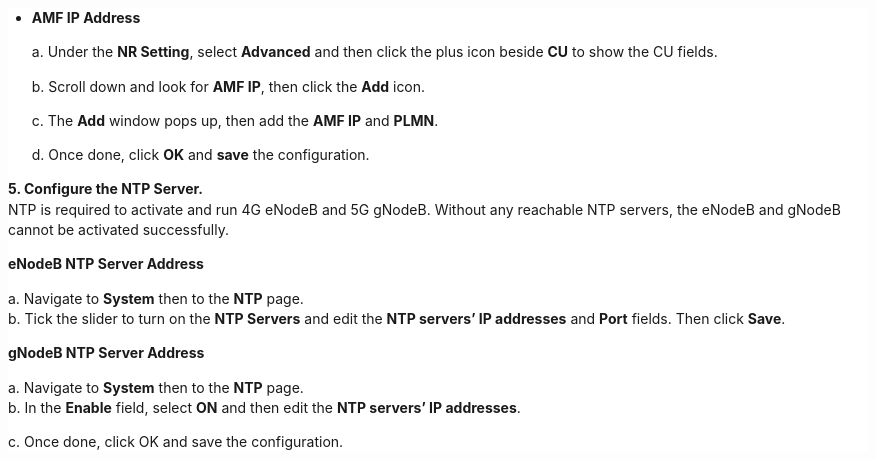 - **AMF IP Address**

  a. Under the **NR Setting**, select **Advanced** and then click the plus icon beside **CU** to show the CU fields.

  <rk-img
    src="/assets/images/5g/all-in-one-5g/quickstart/22.adv-setting-config.png"
    width="100%"
    caption="Advanced Setting Configuration"
  />

  b. Scroll down and look for **AMF IP**, then click the **Add** icon.

  <rk-img
    src="/assets/images/5g/all-in-one-5g/quickstart/23.add-amf-ip.png"
    width="100%"
    caption="Add AMF IP"
  />

  c. The **Add** window pops up, then add the **AMF IP** and **PLMN**.

  <rk-img
    src="/assets/images/5g/all-in-one-5g/quickstart/24.config-amf-ip.png"
    width="100%"
    caption="Configure AMF IP and PLMN"
  />

  d. Once done, click **OK** and **save** the configuration.

**5. Configure the NTP Server.** <br>
NTP is required to activate and run 4G eNodeB and 5G gNodeB. Without any reachable NTP servers, the eNodeB and gNodeB cannot be activated successfully.

<b>eNodeB NTP Server Address</b>

  a. Navigate to **System** then to the **NTP** page. <br>
  b. Tick the slider to turn on the **NTP Servers** and edit the **NTP servers’ IP addresses** and **Port** fields. Then click **Save**.

  <rk-img
    src="/assets/images/5g/all-in-one-5g/quickstart/25.enodeb-ntp-servers.png"
    width="100%"
    caption="eNodeB NTP Servers"
  />

<b>gNodeB NTP Server Address</b>

  a. Navigate to **System** then to the **NTP** page. <br>
  b. In the **Enable** field, select **ON** and then edit the **NTP servers’ IP addresses**.

  <rk-img
    src="/assets/images/5g/all-in-one-5g/quickstart/26.gnodeb-ntp-servers.png"
    width="100%"
    caption="gNodeB NTP Servers"
  />

  c. Once done, click OK and save the configuration.

